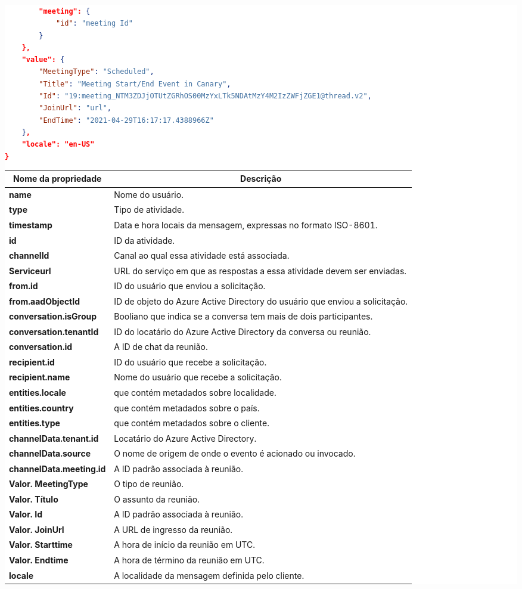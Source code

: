 ```json
        "meeting": { 
            "id": "meeting Id" 
        } 
    }, 
    "value": { 
        "MeetingType": "Scheduled", 
        "Title": "Meeting Start/End Event in Canary", 
        "Id": "19:meeting_NTM3ZDJjOTUtZGRhOS00MzYxLTk5NDAtMzY4M2IzZWFjZGE1@thread.v2", 
        "JoinUrl": "url", 
        "EndTime": "2021-04-29T16:17:17.4388966Z" 
    }, 
    "locale": "en-US" 
}
```

| Nome da propriedade | Descrição |
|---|---|
| **name** | Nome do usuário.|
| **type** | Tipo de atividade. |
| **timestamp** | Data e hora locais da mensagem, expressas no formato ISO-8601. |
| **id** | ID da atividade. |
| **channelId** | Canal ao qual essa atividade está associada. |
| **Serviceurl** | URL do serviço em que as respostas a essa atividade devem ser enviadas. |
| **from.id** | ID do usuário que enviou a solicitação. |
| **from.aadObjectId** | ID de objeto do Azure Active Directory do usuário que enviou a solicitação. |
| **conversation.isGroup** | Booliano que indica se a conversa tem mais de dois participantes. |
| **conversation.tenantId** | ID do locatário do Azure Active Directory da conversa ou reunião. |
| **conversation.id** | A ID de chat da reunião. |
| **recipient.id** | ID do usuário que recebe a solicitação. |
| **recipient.name** | Nome do usuário que recebe a solicitação. |
| **entities.locale** | que contém metadados sobre localidade. |
| **entities.country** | que contém metadados sobre o país. |
| **entities.type** | que contém metadados sobre o cliente. |
| **channelData.tenant.id** | Locatário do Azure Active Directory. |
| **channelData.source** | O nome de origem de onde o evento é acionado ou invocado. |
| **channelData.meeting.id** | A ID padrão associada à reunião. |
| **Valor. MeetingType** | O tipo de reunião. |
| **Valor. Título** | O assunto da reunião. |
| **Valor. Id** | A ID padrão associada à reunião. |
| **Valor. JoinUrl** | A URL de ingresso da reunião. |
| **Valor. Starttime** | A hora de início da reunião em UTC. |
| **Valor. Endtime** | A hora de término da reunião em UTC. |
| **locale**| A localidade da mensagem definida pelo cliente. |

